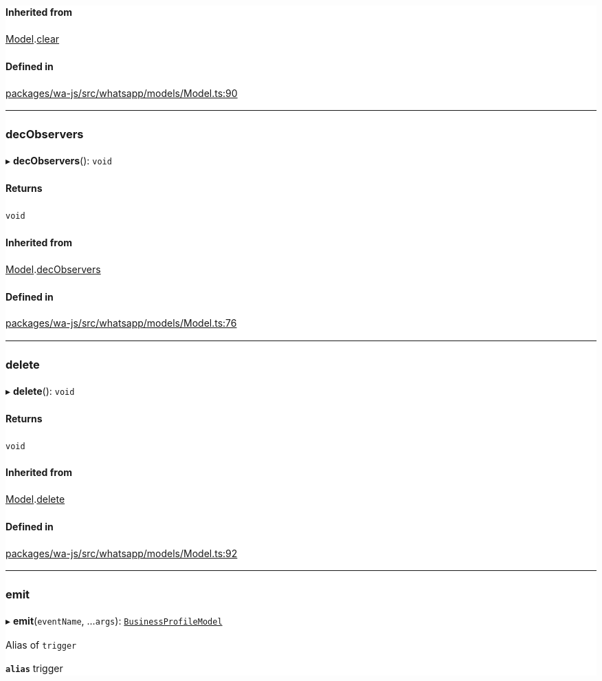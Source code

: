 #### Inherited from

[Model](whatsapp.Model.md).[clear](whatsapp.Model.md#clear)

#### Defined in

[packages/wa-js/src/whatsapp/models/Model.ts:90](https://github.com/wppconnect-team/wa-js/blob/main/src/whatsapp/models/Model.ts#L90)

___

### decObservers

▸ **decObservers**(): `void`

#### Returns

`void`

#### Inherited from

[Model](whatsapp.Model.md).[decObservers](whatsapp.Model.md#decobservers)

#### Defined in

[packages/wa-js/src/whatsapp/models/Model.ts:76](https://github.com/wppconnect-team/wa-js/blob/main/src/whatsapp/models/Model.ts#L76)

___

### delete

▸ **delete**(): `void`

#### Returns

`void`

#### Inherited from

[Model](whatsapp.Model.md).[delete](whatsapp.Model.md#delete)

#### Defined in

[packages/wa-js/src/whatsapp/models/Model.ts:92](https://github.com/wppconnect-team/wa-js/blob/main/src/whatsapp/models/Model.ts#L92)

___

### emit

▸ **emit**(`eventName`, ...`args`): [`BusinessProfileModel`](whatsapp.BusinessProfileModel.md)

Alias of `trigger`

**`alias`** trigger
